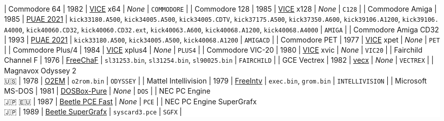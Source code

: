 | Commodore 64                                            | 1982 | [VICE] x64                        | _None_                                                                                                                                                                                                                                                                                                      | `COMMODORE`           |
| Commodore 128                                           | 1985 | [VICE] x128                       | _None_                                                                                                                                                                                                                                                                                                      | `C128`                |
| Commodore Amiga                                         | 1985 | [PUAE 2021]                       | `kick33180.A500`, `kick34005.A500`, `kick34005.CDTV`, `kick37175.A500`, `kick37350.A600`, `kick39106.A1200`, `kick39106.A4000`, `kick40060.CD32`, `kick40060.CD32.ext`, `kick40063.A600`, `kick40068.A1200`, `kick40068.A4000`                                                                              | `AMIGA`               |
| Commodore Amiga CD32                                    | 1993 | [PUAE 2021]                       | `kick33180.A500`, `kick34005.A500`, `kick40068.A1200`                                                                                                                                                                                                                                                       | `AMIGACD`             |
| Commodore PET                                           | 1977 | [VICE] xpet                       | _None_                                                                                                                                                                                                                                                                                                      | `PET`                 |
| Commodore Plus/4                                        | 1984 | [VICE] xplus4                     | _None_                                                                                                                                                                                                                                                                                                      | `PLUS4`               |
| Commodore VIC-20                                        | 1980 | [VICE] xvic                       | _None_                                                                                                                                                                                                                                                                                                      | `VIC20`               |
| Fairchild Channel F                                     | 1976 | [FreeChaF]                        | `sl31253.bin`, `sl31254.bin`, `sl90025.bin`                                                                                                                                                                                                                                                                 | `FAIRCHILD`           |
| GCE Vectrex                                             | 1982 | [vecx]                            | _None_                                                                                                                                                                                                                                                                                                      | `VECTREX`             |
| Magnavox Odyssey 2<br>🇺🇸                              | 1978 | [O2EM]                            | `o2rom.bin`                                                                                                                                                                                                                                                                                                 | `ODYSSEY`             |
| Mattel Intellivision                                    | 1979 | [FreeIntv]                        | `exec.bin`, `grom.bin`                                                                                                                                                                                                                                                                                      | `INTELLIVISION`       |
| Microsoft MS-DOS                                        | 1981 | [DOSBox-Pure]                     | _None_                                                                                                                                                                                                                                                                                                      | `DOS`                 |
| NEC PC Engine<br>🇯🇵 🇪🇺                              | 1987 | [Beetle PCE Fast]                 | _None_                                                                                                                                                                                                                                                                                                      | `PCE`                 |
| NEC PC Engine SuperGrafx<br>🇯🇵                        | 1989 | [Beetle SuperGrafx]               | `syscard3.pce`                                                                                                                                                                                                                                                                                              | `SGFX`                |

[a5200]: https://github.com/libretro/a5200
[Appendix: BIOS Checksums]: BIOS_CHECKSUMS.md
[Atari800]: https://github.com/libretro/libretro-atari800
[Beetle NGP]: https://github.com/libretro/beetle-ngp-libretro
[Beetle PCE Fast]: https://github.com/libretro/beetle-pce-fast-libretro
[Beetle PCFX]: https://github.com/libretro/beetle-pcfx-libretro
[Beetle SuperGrafx]: https://github.com/libretro/beetle-supergrafx-libretro
[Beetle VB]: https://github.com/libretro/beetle-vb-libretro
[Beetle Wonderswan]: https://github.com/libretro/beetle-wswan-libretro
[blueMSX from libretro]: https://docs.libretro.com/library/bluemsx/#bios
[blueMSX]: https://github.com/libretro/blueMSX-libretro
[CrocoDS]: https://github.com/libretro/libretro-crocods
[DOSBox-Pure]: https://github.com/libretro/dosbox-pure
[EightyOne]: https://github.com/libretro/81-libretro
[fake-08]: https://github.com/jtothebell/fake-08
[FCEUmm]: https://github.com/libretro/libretro-fceumm
[Final Burn Alpha (2012) Neo Geo]: https://github.com/libretro/fbalpha2012_neogeo
[Finalburn Alpha (2012)]: https://docs.libretro.com/guides/arcade-getting-started/#finalburn-alpha-2012
[Finalburn Neo]: https://docs.libretro.com/guides/arcade-getting-started/#finalburn-neo
[FreeChaF]: https://github.com/libretro/FreeChaF
[FreeIntv]: https://github.com/libretro/FreeIntv
[Fuse]: https://github.com/libretro/fuse-libretro
[Gambatte]: https://github.com/libretro/gambatte-libretro
[Gearsystem]: https://github.com/drhelius/Gearsystem/tree/master/platforms/libretro
[gpSP]: https://github.com/libretro/gpsp
[GW]: https://github.com/libretro/gw-libretro
[Handy]: https://github.com/libretro/libretro-handy
[Hatari]: https://github.com/libretro/hatari
[MAME 2000]: https://docs.libretro.com/guides/arcade-getting-started/#mame-2000
[MAME 2003 Plus]: https://docs.libretro.com/guides/arcade-getting-started/#mame-2003-plus
[mGBA]: https://github.com/libretro/mgba
[Neko Project II Kai]: https://github.com/libretro/NP2kai
[NeoCD]: https://github.com/libretro/neocd_libretro
[Nestopia UE]: https://github.com/libretro/nestopia
[O2EM]: https://github.com/libretro/libretro-o2em
[OpenEmu]: https://github.com/OpenEmu/OpenEmu/wiki/User-guide
[Opera]: https://github.com/libretro/opera-libretro
[PCSX ReARMed]: https://github.com/libretro/pcsx_rearmed
[Pico-8 Fantasy Console]: https://www.lexaloffle.com/pico-8.php
[PicoDrive]: https://github.com/libretro/picodrive
[PokeMini]: https://github.com/libretro/PokeMini
[Potator]: https://github.com/libretro/potator
[ProSystem]: https://github.com/libretro/prosystem-libretro
[PUAE 2021]: https://github.com/libretro/libretro-uae
[PX68k]: https://github.com/libretro/px68k-libretro
[QUASI88]: https://github.com/libretro/quasi88-libretro
[SameDuck]: https://github.com/libretro/libretro-core-info/blob/master/sameduck_libretro.info
[scmvm]: https://www.scummvm.org
[ScummVM]: https://github.com/libretro/scummvm-wrapper
[Snes9x]: https://github.com/libretro/snes9x
[Stella 2014]: https://github.com/libretro/stella2014-libretro
[TIC-80]: https://github.com/libretro/TIC-80
[tic80]: https://tic80.com
[Uzem]: https://github.com/libretro/libretro-uzem
[vecx]: https://github.com/libretro/libretro-vecx
[VeMUlator]: https://github.com/libretro/vemulator-libretro
[VICE]: https://github.com/libretro/vice-libretro
[Virtual Jaguar]: https://github.com/libretro/virtualjaguar-libretro
[VS Code]: https://code.visualstudio.com
[X Millennium]: https://github.com/libretro/xmil-libretro